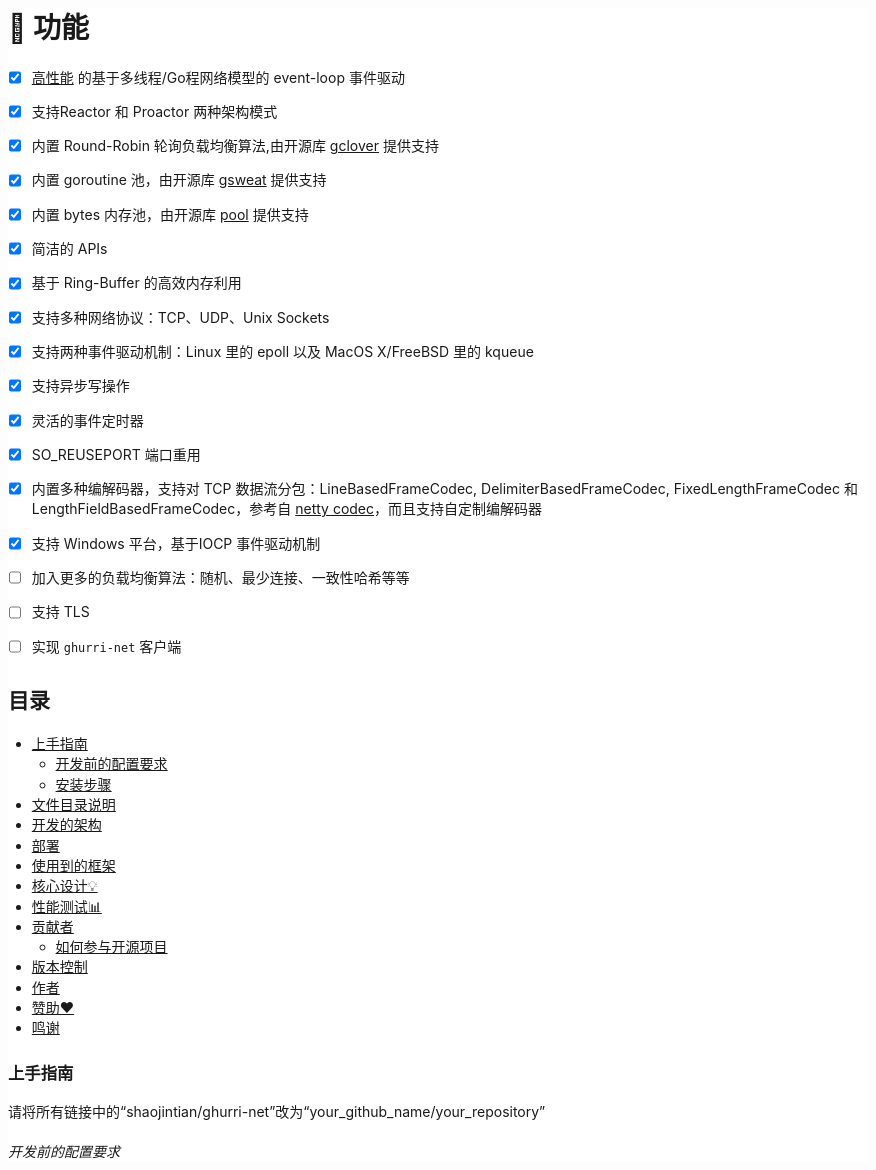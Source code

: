 # 🚀 功能

- [x] [高性能](#性能测试) 的基于多线程/Go程网络模型的 event-loop 事件驱动
- [x] 支持Reactor 和 Proactor 两种架构模式
- [x] 内置 Round-Robin 轮询负载均衡算法,由开源库 [gclover](https://github.com/shaojintian/gclover) 提供支持
- [x] 内置 goroutine 池，由开源库 [gsweat](https://github.com/shaojintian/gsweat) 提供支持
- [x] 内置 bytes 内存池，由开源库 [pool](https://github.com/gobwas/pool/) 提供支持
- [x] 简洁的 APIs
- [x] 基于 Ring-Buffer 的高效内存利用
- [x] 支持多种网络协议：TCP、UDP、Unix Sockets
- [x] 支持两种事件驱动机制：Linux 里的 epoll 以及 MacOS X/FreeBSD 里的 kqueue
- [x] 支持异步写操作
- [x] 灵活的事件定时器
- [x] SO_REUSEPORT 端口重用
- [x] 内置多种编解码器，支持对 TCP 数据流分包：LineBasedFrameCodec, DelimiterBasedFrameCodec, FixedLengthFrameCodec 和 LengthFieldBasedFrameCodec，参考自 [netty codec](https://github.com/netty/netty/tree/netty-4.1.43.Final/codec/src/main/java/io/netty/handler/codec)，而且支持自定制编解码器
- [x] 支持 Windows 平台，基于IOCP 事件驱动机制
- [ ] 加入更多的负载均衡算法：随机、最少连接、一致性哈希等等
- [ ] 支持 TLS
- [ ] 实现 `ghurri-net` 客户端








## 目录

- [上手指南](#上手指南)
  - [开发前的配置要求](#开发前的配置要求)
  - [安装步骤](#安装步骤)
- [文件目录说明](#文件目录说明)
- [开发的架构](#开发的架构)
- [部署](#部署)
- [使用到的框架](#使用到的框架)
- [核心设计💡](#核心设计)
- [性能测试📊](#性能测试)
- [贡献者](#贡献者)
  - [如何参与开源项目](#如何参与开源项目)
- [版本控制](#版本控制)
- [作者](#作者)
- [赞助❤](#赞助)
- [鸣谢](#鸣谢)

### 上手指南

请将所有链接中的“shaojintian/ghurri-net”改为“your_github_name/your_repository”



###### 开发前的配置要求


[your-project-path]: shaojintian/ghurri-net
[contributors-shield]: https://img.shields.io/github/contributors/shaojintian/ghurri-net.svg?style=flat-square
[contributors-url]: https://github.com/shaojintian/ghurri-net/graphs/contributors
[forks-shield]: https://img.shields.io/github/forks/shaojintian/ghurri-net.svg?style=flat-square
[forks-url]: https://github.com/shaojintian/ghurri-net/network/members
[stars-shield]: https://img.shields.io/github/stars/shaojintian/ghurri-net.svg?style=flat-square
[stars-url]: https://github.com/shaojintian/ghurri-net/stargazers
[issues-shield]: https://img.shields.io/github/issues/shaojintian/ghurri-net.svg?style=flat-square
[issues-url]: https://img.shields.io/github/issues/shaojintian/ghurri-net.svg
[license-shield]: https://img.shields.io/github/license/shaojintian/ghurri-net.svg?style=flat-square
[license-url]: https://github.com/shaojintian/ghurri-net/blob/master/LICENSE.txt
[linkedin-shield]: https://img.shields.io/badge/-LinkedIn-black.svg?style=flat-square&logo=linkedin&colorB=555
[linkedin-url]: https://linkedin.com/in/shaojintian